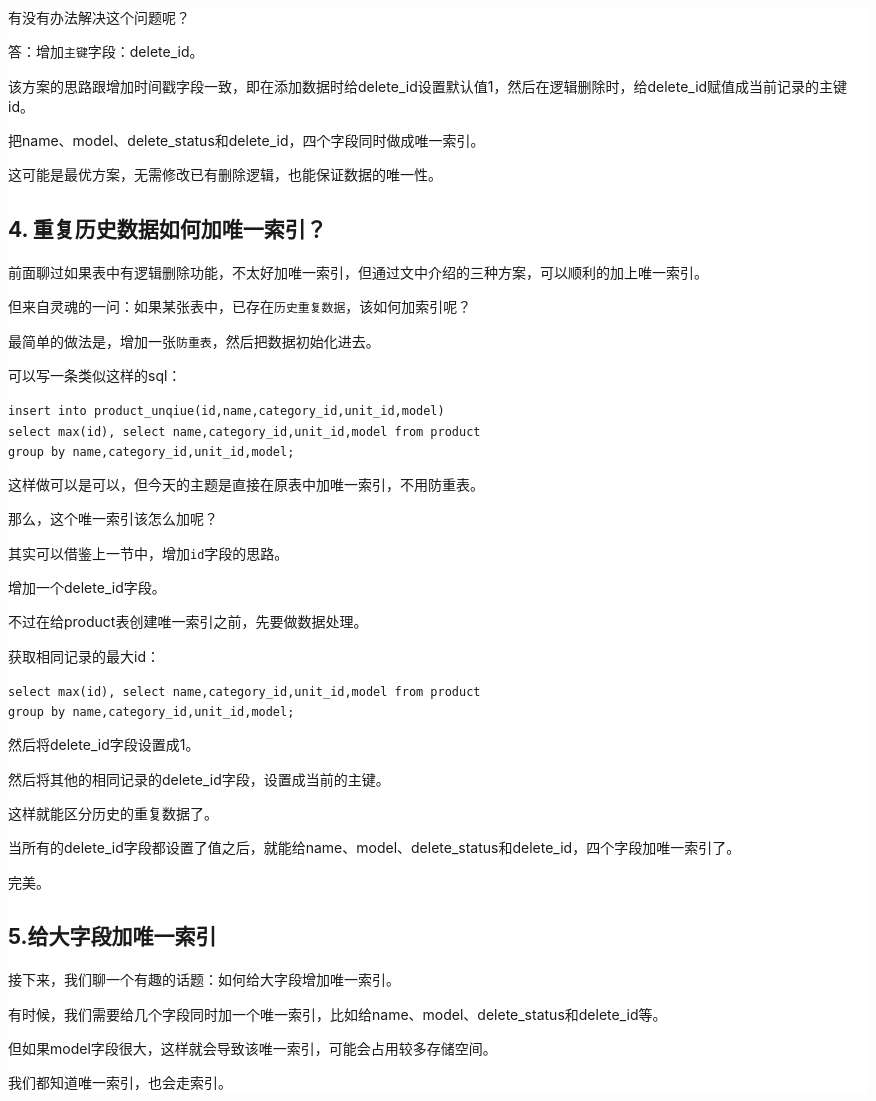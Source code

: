 有没有办法解决这个问题呢？

答：增加`主键`字段：delete_id。

该方案的思路跟增加时间戳字段一致，即在添加数据时给delete_id设置默认值1，然后在逻辑删除时，给delete_id赋值成当前记录的主键id。

把name、model、delete_status和delete_id，四个字段同时做成唯一索引。

这可能是最优方案，无需修改已有删除逻辑，也能保证数据的唯一性。

## 4. 重复历史数据如何加唯一索引？

前面聊过如果表中有逻辑删除功能，不太好加唯一索引，但通过文中介绍的三种方案，可以顺利的加上唯一索引。

但来自灵魂的一问：如果某张表中，已存在`历史重复数据`，该如何加索引呢？

最简单的做法是，增加一张`防重表`，然后把数据初始化进去。

可以写一条类似这样的sql：

```
insert into product_unqiue(id,name,category_id,unit_id,model) 
select max(id), select name,category_id,unit_id,model from product
group by name,category_id,unit_id,model;
```

这样做可以是可以，但今天的主题是直接在原表中加唯一索引，不用防重表。

那么，这个唯一索引该怎么加呢？

其实可以借鉴上一节中，增加`id`字段的思路。

增加一个delete_id字段。

不过在给product表创建唯一索引之前，先要做数据处理。

获取相同记录的最大id：

```
select max(id), select name,category_id,unit_id,model from product
group by name,category_id,unit_id,model;
```

然后将delete_id字段设置成1。

然后将其他的相同记录的delete_id字段，设置成当前的主键。

这样就能区分历史的重复数据了。

当所有的delete_id字段都设置了值之后，就能给name、model、delete_status和delete_id，四个字段加唯一索引了。

完美。

## 5.给大字段加唯一索引

接下来，我们聊一个有趣的话题：如何给大字段增加唯一索引。

有时候，我们需要给几个字段同时加一个唯一索引，比如给name、model、delete_status和delete_id等。

但如果model字段很大，这样就会导致该唯一索引，可能会占用较多存储空间。

我们都知道唯一索引，也会走索引。
